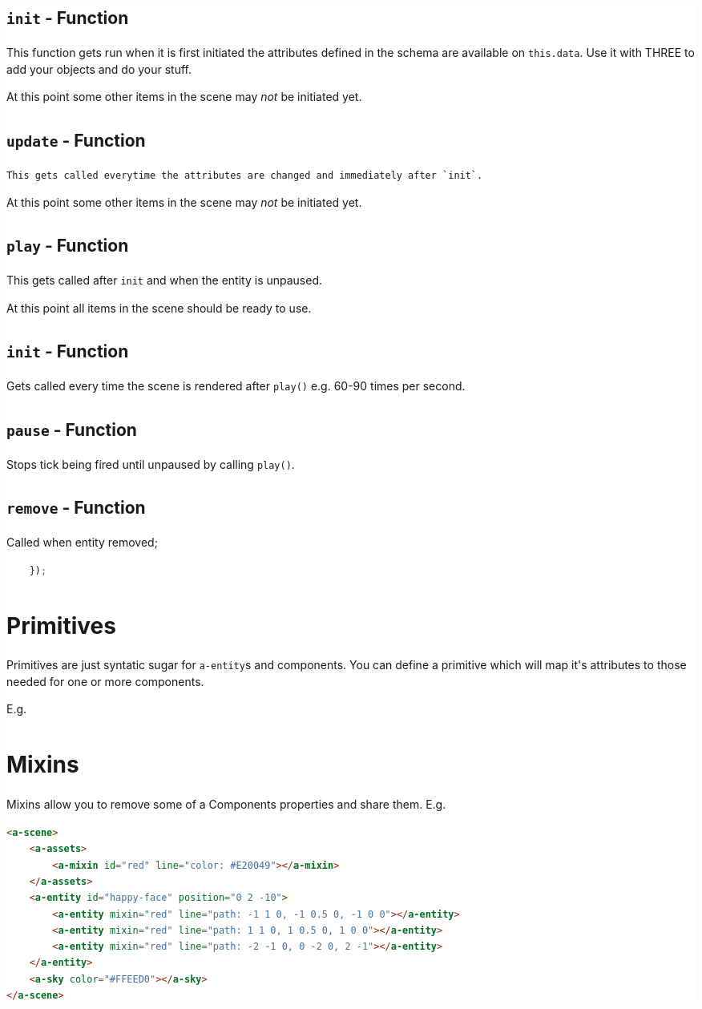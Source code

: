 ## `init` - Function

This function gets run when it is first initiated the attributes defined in the schema are available on `this.data`. Use it with THREE to add your objects and do your stuff.

At this point some other items in the scene may *not* be initiated yet.

## `update` - Function

	This gets called everytime the attributes are changed and immediately after `init`.

At this point some other items in the scene may *not* be initiated yet.

## `play` - Function

This gets called after `init` and when the entity is unpaused.

At this point all items in the scene should be ready to use.

## `init` - Function

Gets called every time the scene is rendered after `play()` e.g. 60-90 times per second.

## `pause` - Function

Stops tick being fired until unpaused by calling `play()`.

## `remove` - Function

Called when entity removed;

```js
	});
```

# Primitives

Primitives are just syntatic sugar for `a-entity`s and components. You can define a primitive which will map it's attributes to those needed for one or more components.

E.g.



# Mixins

Mixins allow you to remove some of a Components properties and share them. E.g.

```html
<a-scene>
	<a-assets>
		<a-mixin id="red" line="color: #E20049"></a-mixin>
	</a-assets>
	<a-entity id="happy-face" position="0 2 -10">
		<a-entity mixin="red" line="path: -1 1 0, -1 0.5 0, -1 0 0"></a-entity>
		<a-entity mixin="red" line="path: 1 1 0, 1 0.5 0, 1 0 0"></a-entity>
		<a-entity mixin="red" line="path: -2 -1 0, 0 -2 0, 2 -1"></a-entity>
	</a-entity>
	<a-sky color="#FFEED0"></a-sky>
</a-scene>
```
